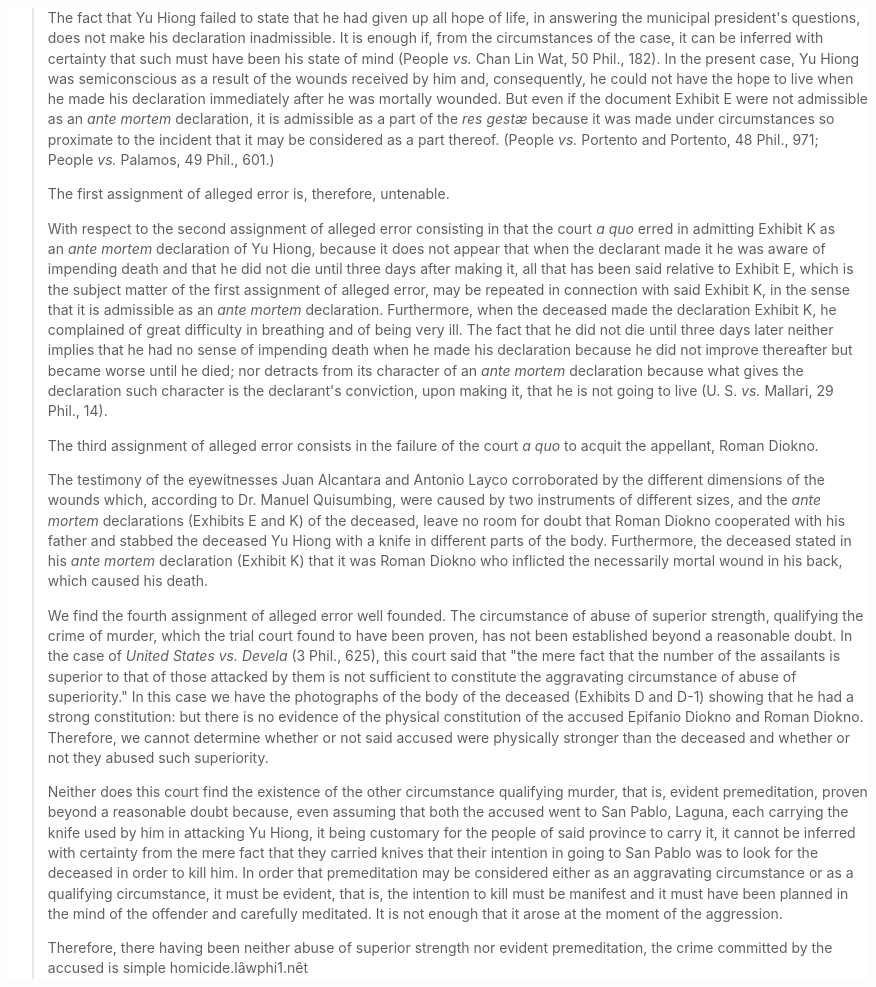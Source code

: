 > The fact that Yu Hiong failed to state that he had given up all hope of life, in answering the municipal president's questions, does not make his declaration inadmissible. It is enough if, from the circumstances of the case, it can be inferred with certainty that such must have been his state of mind (People _vs._ Chan Lin Wat, 50 Phil., 182). In the present case, Yu Hiong was semiconscious as a result of the wounds received by him and, consequently, he could not have the hope to live when he made his declaration immediately after he was mortally wounded. But even if the document Exhibit E were not admissible as an _ante mortem_ declaration, it is admissible as a part of the _res gestæ_ because it was made under circumstances so proximate to the incident that it may be considered as a part thereof. (People _vs._ Portento and Portento, 48 Phil., 971; People _vs._ Palamos, 49 Phil., 601.)
> 
> The first assignment of alleged error is, therefore, untenable.
> 
> With respect to the second assignment of alleged error consisting in that the court _a quo_ erred in admitting Exhibit K as an _ante mortem_ declaration of Yu Hiong, because it does not appear that when the declarant made it he was aware of impending death and that he did not die until three days after making it, all that has been said relative to Exhibit E, which is the subject matter of the first assignment of alleged error, may be repeated in connection with said Exhibit K, in the sense that it is admissible as an _ante mortem_ declaration. Furthermore, when the deceased made the declaration Exhibit K, he complained of great difficulty in breathing and of being very ill. The fact that he did not die until three days later neither implies that he had no sense of impending death when he made his declaration because he did not improve thereafter but became worse until he died; nor detracts from its character of an _ante mortem_ declaration because what gives the declaration such character is the declarant's conviction, upon making it, that he is not going to live (U. S. _vs._ Mallari, 29 Phil., 14).
> 
> The third assignment of alleged error consists in the failure of the court _a quo_ to acquit the appellant, Roman Diokno.
> 
> The testimony of the eyewitnesses Juan Alcantara and Antonio Layco corroborated by the different dimensions of the wounds which, according to Dr. Manuel Quisumbing, were caused by two instruments of different sizes, and the _ante mortem_ declarations (Exhibits E and K) of the deceased, leave no room for doubt that Roman Diokno cooperated with his father and stabbed the deceased Yu Hiong with a knife in different parts of the body. Furthermore, the deceased stated in his _ante mortem_ declaration (Exhibit K) that it was Roman Diokno who inflicted the necessarily mortal wound in his back, which caused his death.
> 
> We find the fourth assignment of alleged error well founded. The circumstance of abuse of superior strength, qualifying the crime of murder, which the trial court found to have been proven, has not been established beyond a reasonable doubt. In the case of _United States vs. Devela_ (3 Phil., 625), this court said that "the mere fact that the number of the assailants is superior to that of those attacked by them is not sufficient to constitute the aggravating circumstance of abuse of superiority." In this case we have the photographs of the body of the deceased (Exhibits D and D-1) showing that he had a strong constitution: but there is no evidence of the physical constitution of the accused Epifanio Diokno and Roman Diokno. Therefore, we cannot determine whether or not said accused were physically stronger than the deceased and whether or not they abused such superiority.
> 
> Neither does this court find the existence of the other circumstance qualifying murder, that is, evident premeditation, proven beyond a reasonable doubt because, even assuming that both the accused went to San Pablo, Laguna, each carrying the knife used by him in attacking Yu Hiong, it being customary for the people of said province to carry it, it cannot be inferred with certainty from the mere fact that they carried knives that their intention in going to San Pablo was to look for the deceased in order to kill him. In order that premeditation may be considered either as an aggravating circumstance or as a qualifying circumstance, it must be evident, that is, the intention to kill must be manifest and it must have been planned in the mind of the offender and carefully meditated. It is not enough that it arose at the moment of the aggression.
> 
> Therefore, there having been neither abuse of superior strength nor evident premeditation, the crime committed by the accused is simple homicide.lâwphi1.nêt
> 